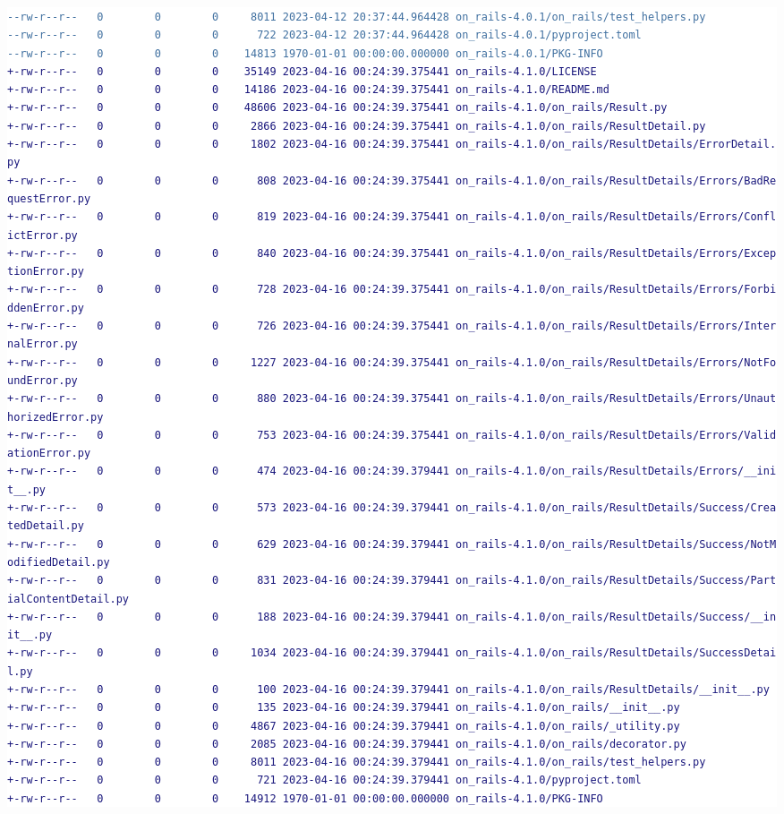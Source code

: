 ```diff
--rw-r--r--   0        0        0     8011 2023-04-12 20:37:44.964428 on_rails-4.0.1/on_rails/test_helpers.py
--rw-r--r--   0        0        0      722 2023-04-12 20:37:44.964428 on_rails-4.0.1/pyproject.toml
--rw-r--r--   0        0        0    14813 1970-01-01 00:00:00.000000 on_rails-4.0.1/PKG-INFO
+-rw-r--r--   0        0        0    35149 2023-04-16 00:24:39.375441 on_rails-4.1.0/LICENSE
+-rw-r--r--   0        0        0    14186 2023-04-16 00:24:39.375441 on_rails-4.1.0/README.md
+-rw-r--r--   0        0        0    48606 2023-04-16 00:24:39.375441 on_rails-4.1.0/on_rails/Result.py
+-rw-r--r--   0        0        0     2866 2023-04-16 00:24:39.375441 on_rails-4.1.0/on_rails/ResultDetail.py
+-rw-r--r--   0        0        0     1802 2023-04-16 00:24:39.375441 on_rails-4.1.0/on_rails/ResultDetails/ErrorDetail.py
+-rw-r--r--   0        0        0      808 2023-04-16 00:24:39.375441 on_rails-4.1.0/on_rails/ResultDetails/Errors/BadRequestError.py
+-rw-r--r--   0        0        0      819 2023-04-16 00:24:39.375441 on_rails-4.1.0/on_rails/ResultDetails/Errors/ConflictError.py
+-rw-r--r--   0        0        0      840 2023-04-16 00:24:39.375441 on_rails-4.1.0/on_rails/ResultDetails/Errors/ExceptionError.py
+-rw-r--r--   0        0        0      728 2023-04-16 00:24:39.375441 on_rails-4.1.0/on_rails/ResultDetails/Errors/ForbiddenError.py
+-rw-r--r--   0        0        0      726 2023-04-16 00:24:39.375441 on_rails-4.1.0/on_rails/ResultDetails/Errors/InternalError.py
+-rw-r--r--   0        0        0     1227 2023-04-16 00:24:39.375441 on_rails-4.1.0/on_rails/ResultDetails/Errors/NotFoundError.py
+-rw-r--r--   0        0        0      880 2023-04-16 00:24:39.375441 on_rails-4.1.0/on_rails/ResultDetails/Errors/UnauthorizedError.py
+-rw-r--r--   0        0        0      753 2023-04-16 00:24:39.375441 on_rails-4.1.0/on_rails/ResultDetails/Errors/ValidationError.py
+-rw-r--r--   0        0        0      474 2023-04-16 00:24:39.379441 on_rails-4.1.0/on_rails/ResultDetails/Errors/__init__.py
+-rw-r--r--   0        0        0      573 2023-04-16 00:24:39.379441 on_rails-4.1.0/on_rails/ResultDetails/Success/CreatedDetail.py
+-rw-r--r--   0        0        0      629 2023-04-16 00:24:39.379441 on_rails-4.1.0/on_rails/ResultDetails/Success/NotModifiedDetail.py
+-rw-r--r--   0        0        0      831 2023-04-16 00:24:39.379441 on_rails-4.1.0/on_rails/ResultDetails/Success/PartialContentDetail.py
+-rw-r--r--   0        0        0      188 2023-04-16 00:24:39.379441 on_rails-4.1.0/on_rails/ResultDetails/Success/__init__.py
+-rw-r--r--   0        0        0     1034 2023-04-16 00:24:39.379441 on_rails-4.1.0/on_rails/ResultDetails/SuccessDetail.py
+-rw-r--r--   0        0        0      100 2023-04-16 00:24:39.379441 on_rails-4.1.0/on_rails/ResultDetails/__init__.py
+-rw-r--r--   0        0        0      135 2023-04-16 00:24:39.379441 on_rails-4.1.0/on_rails/__init__.py
+-rw-r--r--   0        0        0     4867 2023-04-16 00:24:39.379441 on_rails-4.1.0/on_rails/_utility.py
+-rw-r--r--   0        0        0     2085 2023-04-16 00:24:39.379441 on_rails-4.1.0/on_rails/decorator.py
+-rw-r--r--   0        0        0     8011 2023-04-16 00:24:39.379441 on_rails-4.1.0/on_rails/test_helpers.py
+-rw-r--r--   0        0        0      721 2023-04-16 00:24:39.379441 on_rails-4.1.0/pyproject.toml
+-rw-r--r--   0        0        0    14912 1970-01-01 00:00:00.000000 on_rails-4.1.0/PKG-INFO
```
